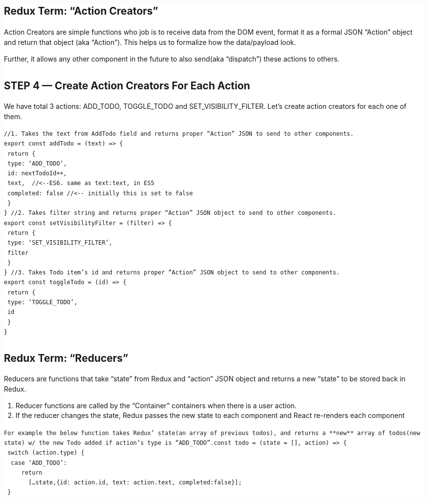 ## Redux Term: “Action Creators” <a id="3237"></a>

Action Creators are simple functions who job is to receive data from the DOM event, format it as a formal JSON “Action” object and return that object \(aka “Action”\). This helps us to formalize how the data/payload look.

Further, it allows any other component in the future to also send\(aka “dispatch”\) these actions to others.

## **STEP 4 — Create Action Creators For Each Action** <a id="66a5"></a>

We have total 3 actions: ADD\_TODO, TOGGLE\_TODO and SET\_VISIBILITY\_FILTER. Let’s create action creators for each one of them.

```text
//1. Takes the text from AddTodo field and returns proper “Action” JSON to send to other components.
export const addTodo = (text) => {
 return {
 type: ‘ADD_TODO’,
 id: nextTodoId++,
 text,  //<--ES6. same as text:text, in ES5
 completed: false //<-- initially this is set to false
 }
} //2. Takes filter string and returns proper “Action” JSON object to send to other components.
export const setVisibilityFilter = (filter) => {
 return {
 type: ‘SET_VISIBILITY_FILTER’,
 filter
 }
} //3. Takes Todo item’s id and returns proper “Action” JSON object to send to other components.
export const toggleTodo = (id) => {
 return {
 type: ‘TOGGLE_TODO’,
 id
 }
}
```

## Redux Term: “Reducers” <a id="6da3"></a>

Reducers are functions that take “state” from Redux and “action” JSON object and returns a new “state” to be stored back in Redux.

 1. Reducer functions are called by the “Container” containers when there is a user action.  
2. If the reducer changes the state, Redux passes the new state to each component and React re-renders each component

```text
For example the below function takes Redux’ state(an array of previous todos), and returns a **new** array of todos(new state) w/ the new Todo added if action’s type is “ADD_TODO”.const todo = (state = [], action) => {
 switch (action.type) {
  case ‘ADD_TODO’:
     return 
       […state,{id: action.id, text: action.text, completed:false}]; 
 }
```

